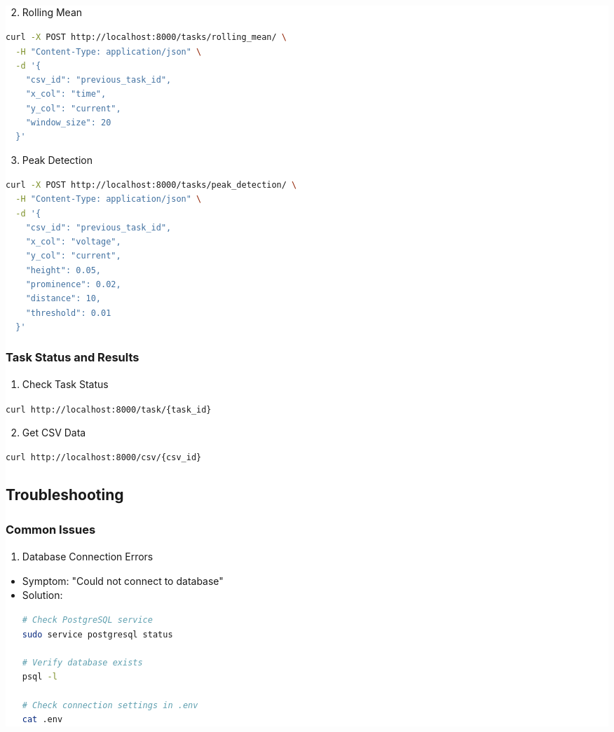 2. Rolling Mean
```bash
curl -X POST http://localhost:8000/tasks/rolling_mean/ \
  -H "Content-Type: application/json" \
  -d '{
    "csv_id": "previous_task_id",
    "x_col": "time",
    "y_col": "current",
    "window_size": 20
  }'
```

3. Peak Detection
```bash
curl -X POST http://localhost:8000/tasks/peak_detection/ \
  -H "Content-Type: application/json" \
  -d '{
    "csv_id": "previous_task_id",
    "x_col": "voltage",
    "y_col": "current",
    "height": 0.05,
    "prominence": 0.02,
    "distance": 10,
    "threshold": 0.01
  }'
```

### Task Status and Results

1. Check Task Status
```bash
curl http://localhost:8000/task/{task_id}
```

2. Get CSV Data
```bash
curl http://localhost:8000/csv/{csv_id}
```

## Troubleshooting

### Common Issues

1. Database Connection Errors
- Symptom: "Could not connect to database"
- Solution:
  ```bash
  # Check PostgreSQL service
  sudo service postgresql status
  
  # Verify database exists
  psql -l
  
  # Check connection settings in .env
  cat .env
  ```
